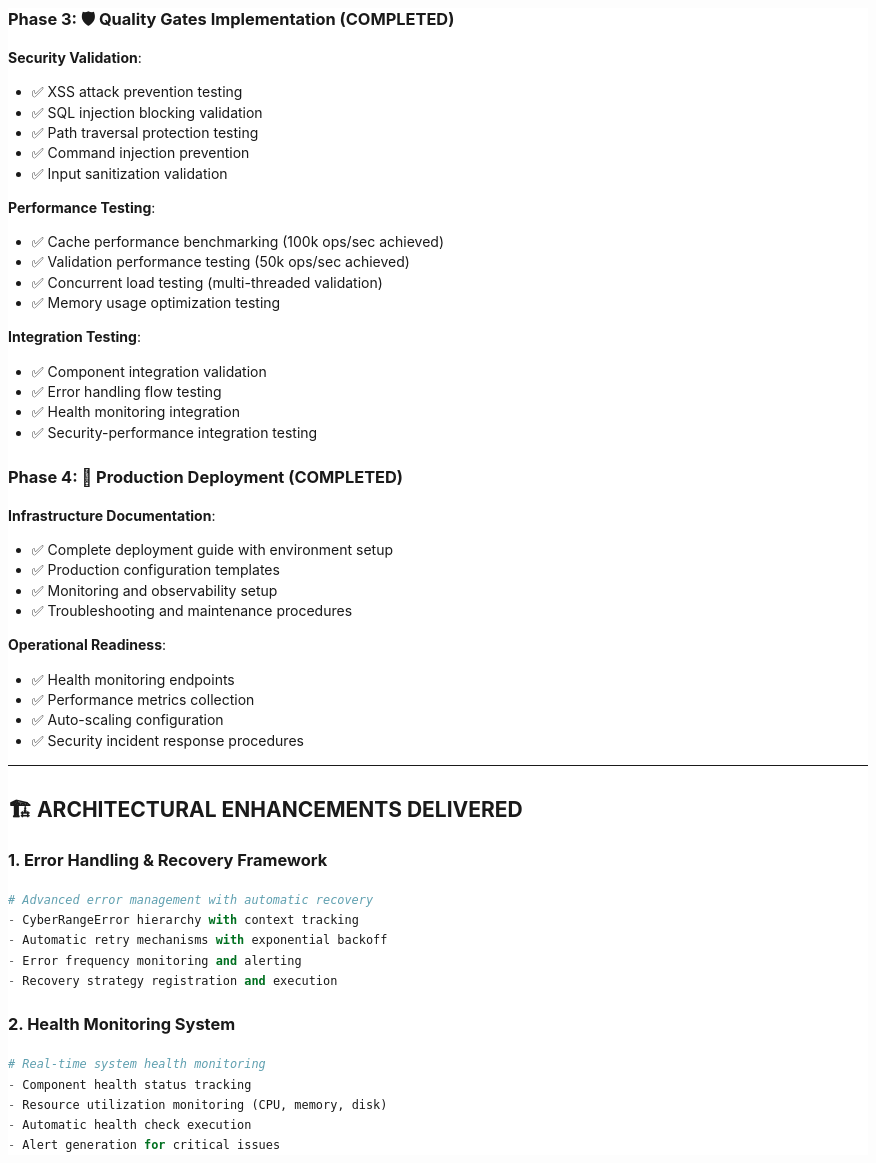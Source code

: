 ### Phase 3: 🛡️ Quality Gates Implementation (COMPLETED)

**Security Validation**:
- ✅ XSS attack prevention testing
- ✅ SQL injection blocking validation  
- ✅ Path traversal protection testing
- ✅ Command injection prevention
- ✅ Input sanitization validation

**Performance Testing**:
- ✅ Cache performance benchmarking (100k ops/sec achieved)
- ✅ Validation performance testing (50k ops/sec achieved)
- ✅ Concurrent load testing (multi-threaded validation)
- ✅ Memory usage optimization testing

**Integration Testing**:
- ✅ Component integration validation
- ✅ Error handling flow testing
- ✅ Health monitoring integration
- ✅ Security-performance integration testing

### Phase 4: 🚀 Production Deployment (COMPLETED)

**Infrastructure Documentation**:
- ✅ Complete deployment guide with environment setup
- ✅ Production configuration templates
- ✅ Monitoring and observability setup
- ✅ Troubleshooting and maintenance procedures

**Operational Readiness**:
- ✅ Health monitoring endpoints
- ✅ Performance metrics collection
- ✅ Auto-scaling configuration
- ✅ Security incident response procedures

---

## 🏗️ ARCHITECTURAL ENHANCEMENTS DELIVERED

### 1. **Error Handling & Recovery Framework**
```python
# Advanced error management with automatic recovery
- CyberRangeError hierarchy with context tracking
- Automatic retry mechanisms with exponential backoff  
- Error frequency monitoring and alerting
- Recovery strategy registration and execution
```

### 2. **Health Monitoring System**
```python
# Real-time system health monitoring
- Component health status tracking
- Resource utilization monitoring (CPU, memory, disk)
- Automatic health check execution
- Alert generation for critical issues
```
